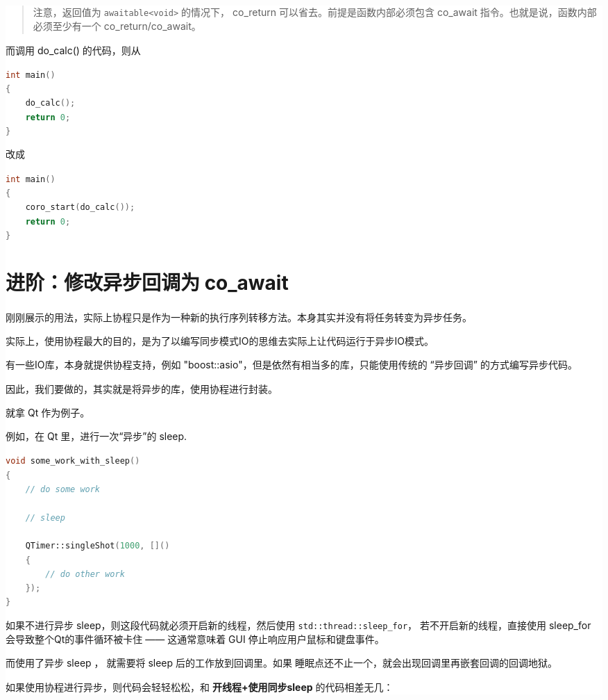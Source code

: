 >注意，返回值为 ```awaitable<void>``` 的情况下， co_return 可以省去。前提是函数内部必须包含 co_await 指令。也就是说，函数内部必须至少有一个 co_return/co_await。

而调用 do_calc() 的代码，则从

```cpp
int main()
{
    do_calc();
    return 0;
}
```

改成

```cpp
int main()
{
    coro_start(do_calc());
    return 0;
}
```

# 进阶：修改异步回调为 co_await

刚刚展示的用法，实际上协程只是作为一种新的执行序列转移方法。本身其实并没有将任务转变为异步任务。

实际上，使用协程最大的目的，是为了以编写同步模式IO的思维去实际上让代码运行于异步IO模式。

有一些IO库，本身就提供协程支持，例如 "boost::asio"，但是依然有相当多的库，只能使用传统的 “异步回调” 的方式编写异步代码。

因此，我们要做的，其实就是将异步的库，使用协程进行封装。

就拿 Qt 作为例子。

例如，在 Qt 里，进行一次“异步”的 sleep.

```cpp
void some_work_with_sleep()
{
    // do some work

    // sleep

    QTimer::singleShot(1000, []()
    {
        // do other work
    });
}
```

如果不进行异步 sleep，则这段代码就必须开启新的线程，然后使用 ```std::thread::sleep_for```，
若不开启新的线程，直接使用 sleep_for 会导致整个Qt的事件循环被卡住 —— 这通常意味着 GUI 停止响应用户鼠标和键盘事件。

而使用了异步 sleep ， 就需要将 sleep 后的工作放到回调里。如果 睡眠点还不止一个，就会出现回调里再嵌套回调的回调地狱。

如果使用协程进行异步，则代码会轻轻松松，和 **开线程+使用同步sleep** 的代码相差无几：
